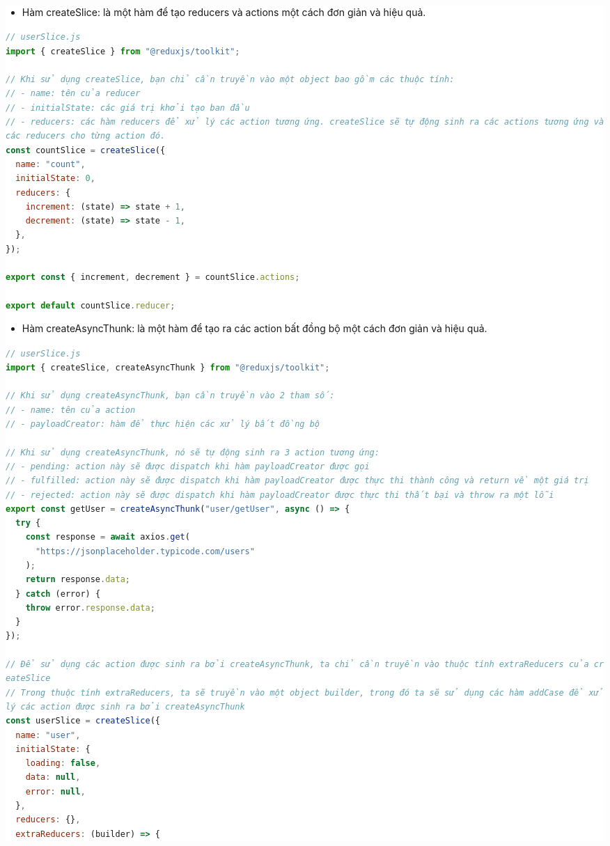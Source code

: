 - Hàm createSlice: là một hàm để tạo reducers và actions một cách đơn giản và hiệu quả.

```jsx
// userSlice.js
import { createSlice } from "@reduxjs/toolkit";

// Khi sử dụng createSlice, bạn chỉ cần truyền vào một object bao gồm các thuộc tính:
// - name: tên của reducer
// - initialState: các giá trị khởi tạo ban đầu
// - reducers: các hàm reducers để xử lý các action tương ứng. createSlice sẽ tự động sinh ra các actions tương ứng và các reducers cho từng action đó.
const countSlice = createSlice({
  name: "count",
  initialState: 0,
  reducers: {
    increment: (state) => state + 1,
    decrement: (state) => state - 1,
  },
});

export const { increment, decrement } = countSlice.actions;

export default countSlice.reducer;
```

- Hàm createAsyncThunk: là một hàm để tạo ra các action bất đồng bộ một cách đơn giản và hiệu quả.

```jsx
// userSlice.js
import { createSlice, createAsyncThunk } from "@reduxjs/toolkit";

// Khi sử dụng createAsyncThunk, bạn cần truyền vào 2 tham số:
// - name: tên của action
// - payloadCreator: hàm để thực hiện các xử lý bất đồng bộ

// Khi sử dụng createAsyncThunk, nó sẽ tự động sinh ra 3 action tương ứng:
// - pending: action này sẽ được dispatch khi hàm payloadCreator được gọi
// - fulfilled: action này sẽ được dispatch khi hàm payloadCreator được thực thi thành công và return về một giá trị
// - rejected: action này sẽ được dispatch khi hàm payloadCreator được thực thi thất bại và throw ra một lỗi
export const getUser = createAsyncThunk("user/getUser", async () => {
  try {
    const response = await axios.get(
      "https://jsonplaceholder.typicode.com/users"
    );
    return response.data;
  } catch (error) {
    throw error.response.data;
  }
});

// Để sử dụng các action được sinh ra bởi createAsyncThunk, ta chỉ cần truyền vào thuộc tính extraReducers của createSlice
// Trong thuộc tính extraReducers, ta sẽ truyền vào một object builder, trong đó ta sẽ sử dụng các hàm addCase để xử lý các action được sinh ra bởi createAsyncThunk
const userSlice = createSlice({
  name: "user",
  initialState: {
    loading: false,
    data: null,
    error: null,
  },
  reducers: {},
  extraReducers: (builder) => {
```